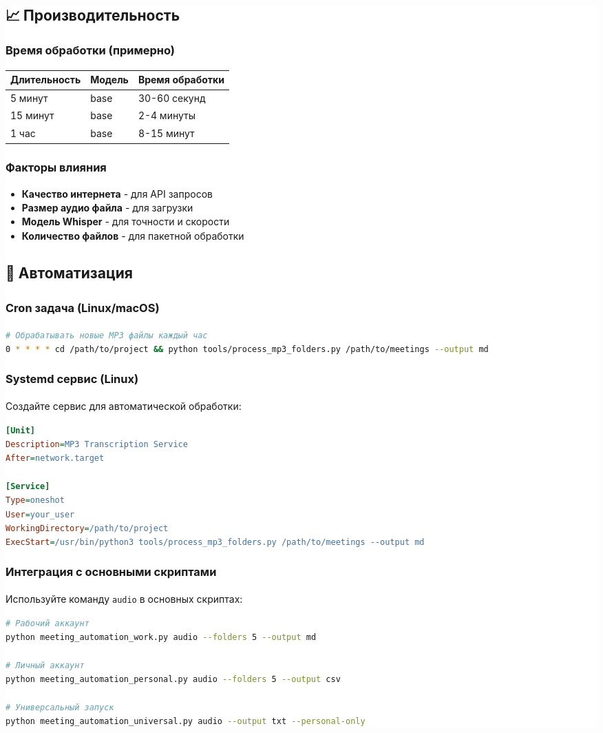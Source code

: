 ## 📈 Производительность

### Время обработки (примерно)

| Длительность | Модель | Время обработки |
|--------------|--------|-----------------|
| 5 минут      | base   | 30-60 секунд    |
| 15 минут     | base   | 2-4 минуты      |
| 1 час        | base   | 8-15 минут      |

### Факторы влияния
- **Качество интернета** - для API запросов
- **Размер аудио файла** - для загрузки
- **Модель Whisper** - для точности и скорости
- **Количество файлов** - для пакетной обработки

## 🔄 Автоматизация

### Cron задача (Linux/macOS)
```bash
# Обрабатывать новые MP3 файлы каждый час
0 * * * * cd /path/to/project && python tools/process_mp3_folders.py /path/to/meetings --output md
```

### Systemd сервис (Linux)
Создайте сервис для автоматической обработки:
```ini
[Unit]
Description=MP3 Transcription Service
After=network.target

[Service]
Type=oneshot
User=your_user
WorkingDirectory=/path/to/project
ExecStart=/usr/bin/python3 tools/process_mp3_folders.py /path/to/meetings --output md
```

### Интеграция с основными скриптами
Используйте команду `audio` в основных скриптах:
```bash
# Рабочий аккаунт
python meeting_automation_work.py audio --folders 5 --output md

# Личный аккаунт
python meeting_automation_personal.py audio --folders 5 --output csv

# Универсальный запуск
python meeting_automation_universal.py audio --output txt --personal-only
```
